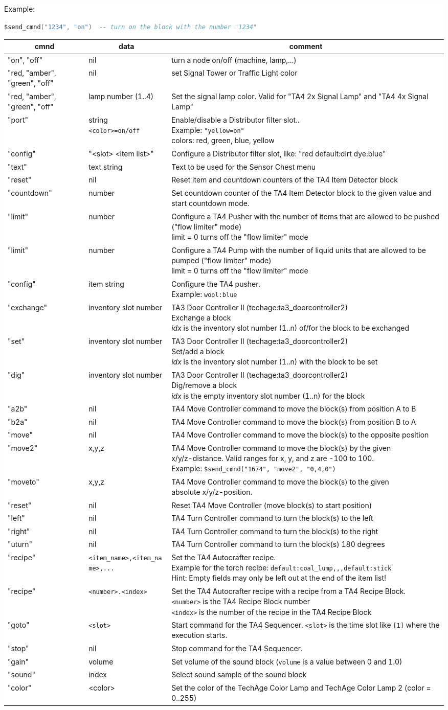 Example:

```lua
$send_cmnd("1234", "on")  -- turn on the block with the number "1234"
```

| cmnd                             | data         | comment                                                      |
| -------------------------------- | ------------ | ------------------------------------------------------------ |
| "on", "off"                      | nil          | turn a node on/off (machine, lamp,...)                       |
| "red, "amber", "green", "off"    | nil          | set Signal Tower or Traffic Light color                      |
| "red, "amber", "green", "off" | lamp number (1..4) | Set the signal lamp color. Valid for "TA4 2x Signal Lamp" and "TA4 4x Signal Lamp" |
| "port"                          | string<br />`<color>=on/off` | Enable/disable a Distributor filter slot..<br />Example: `"yellow=on"`<br />colors: red, green, blue, yellow |
| "config" | "\<slot> \<item list>" | Configure a Distributor filter slot, like: "red default:dirt dye:blue" |
| "text"                           | text string  | Text to be used for the Sensor Chest menu                    |
| "reset"                          | nil          | Reset item and countdown counters of the TA4 Item Detector block |
| "countdown" | number | Set countdown counter of the TA4 Item Detector block to the given value and<br />start countdown mode. |
| "limit"                       | number | Configure a TA4 Pusher with the number of items that are allowed to be pushed ("flow limiter" mode)<br />limit = 0 turns off the "flow limiter" mode |
| "limit" | number | Configure a TA4 Pump with the number of liquid units that are allowed to be pumped ("flow limiter" mode)<br />limit = 0 turns off the "flow limiter" mode |
| "config"                         | item  string | Configure the TA4 pusher.<br />Example: `wool:blue`          |
| "exchange" | inventory slot number | TA3 Door Controller II (techage:ta3_doorcontroller2)<br />Exchange a block<br />*idx* is the inventory slot number (1..n) of/for the block to be exchanged |
| "set" | inventory slot number | TA3 Door Controller II (techage:ta3_doorcontroller2)<br />Set/add a block<br />*idx* is the inventory slot number (1..n) with the block to be set |
| "dig" | inventory slot number | TA3 Door Controller II (techage:ta3_doorcontroller2)<br />Dig/remove a block<br />*idx* is the empty inventory slot number (1..n) for the block |
| "a2b" | nil | TA4 Move Controller command to move the block(s) from position A to B |
| "b2a" | nil | TA4 Move Controller command to move the block(s) from position B to A |
| "move" | nil | TA4 Move Controller command to move the block(s) to the opposite position |
| "move2" | x,y,z | TA4 Move Controller command to move the block(s) by the given<br /> x/y/z-distance. Valid ranges for x, y, and z are -100 to 100.<br />Example: `$send_cmnd("1674", "move2", "0,4,0")` |
| "moveto" | x,y,z | TA4 Move Controller command to move the block(s) to the given<br /> absolute x/y/z-position. |
| "reset" | nil | Reset TA4 Move Controller (move block(s) to start position) |
| "left" | nil | TA4 Turn Controller command to turn the block(s) to the left |
| "right" | nil | TA4 Turn Controller command to turn the block(s) to the right |
| "uturn" | nil | TA4 Turn Controller command to turn the block(s) 180 degrees |
| "recipe" | `<item_name>,<item_name>,...` | Set the TA4 Autocrafter recipe. <br />Example for the torch recipe: `default:coal_lump,,,default:stick` <br />Hint: Empty fields may only be left out at the end of the item list! |
| "recipe" | `<number>.<index>` | Set the TA4 Autocrafter recipe with a recipe from a TA4 Recipe Block.<br />`<number>` is the TA4 Recipe Block number<br />`<index>` is the number of the recipe in the TA4 Recipe Block |
| "goto" | `<slot>` | Start command for the TA4 Sequencer. `<slot>` is the time slot like `[1]` where the execution starts. |
| "stop" | nil | Stop command for the TA4 Sequencer. |
| "gain" | volume | Set volume of the sound block (`volume` is a value between 0 and 1.0) |
| "sound" | index | Select sound sample of the sound block |
| "color" | \<color> | Set the color of the TechAge Color Lamp and TechAge Color Lamp 2 (color = 0..255) |

